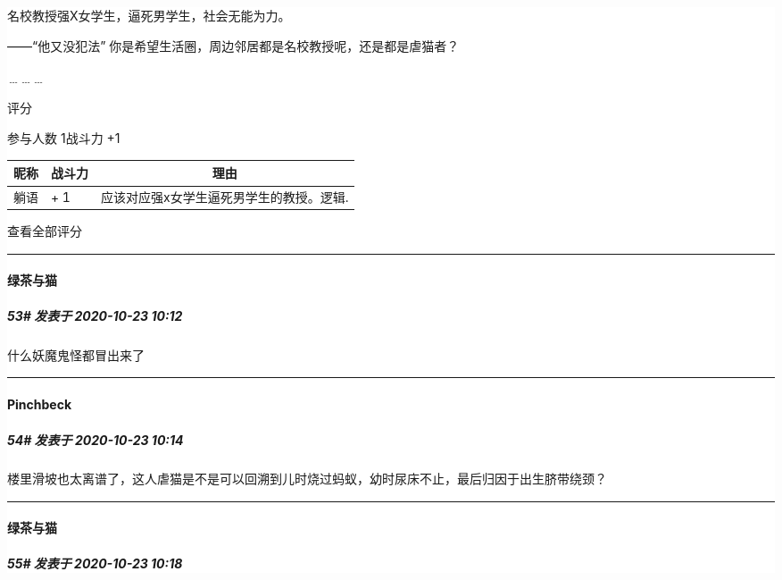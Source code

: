 名校教授强X女学生，逼死男学生，社会无能为力。


——“他又没犯法”</blockquote>
你是希望生活圈，周边邻居都是名校教授呢，还是都是虐猫者？



﹍﹍﹍

评分





 参与人数 1战斗力 +1

|昵称|战斗力|理由|
|----|---|---|
| 躺语| + 1|应该对应强x女学生逼死男学生的教授。逻辑.|



查看全部评分






*****

####  绿茶与猫  
##### 53#       发表于 2020-10-23 10:12




什么妖魔鬼怪都冒出来了







*****

####  Pinchbeck  
##### 54#       发表于 2020-10-23 10:14




楼里滑坡也太离谱了，这人虐猫是不是可以回溯到儿时烧过蚂蚁，幼时尿床不止，最后归因于出生脐带绕颈？







*****

####  绿茶与猫  
##### 55#       发表于 2020-10-23 10:18

